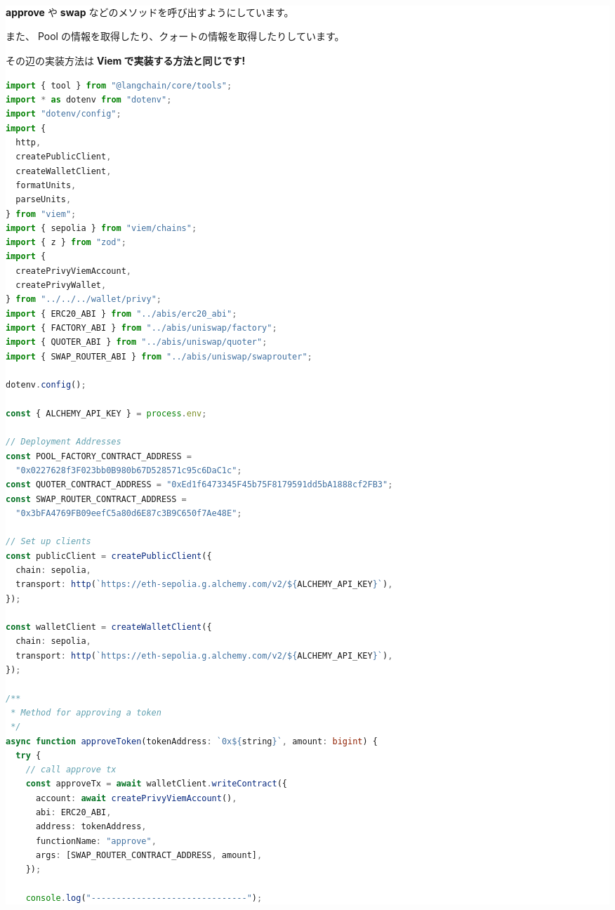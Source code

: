 **approve** や **swap** などのメソッドを呼び出すようにしています。

また、 Pool の情報を取得したり、クォートの情報を取得したりしています。

その辺の実装方法は **Viem で実装する方法と同じです!**

```ts
import { tool } from "@langchain/core/tools";
import * as dotenv from "dotenv";
import "dotenv/config";
import {
  http,
  createPublicClient,
  createWalletClient,
  formatUnits,
  parseUnits,
} from "viem";
import { sepolia } from "viem/chains";
import { z } from "zod";
import {
  createPrivyViemAccount,
  createPrivyWallet,
} from "../../../wallet/privy";
import { ERC20_ABI } from "../abis/erc20_abi";
import { FACTORY_ABI } from "../abis/uniswap/factory";
import { QUOTER_ABI } from "../abis/uniswap/quoter";
import { SWAP_ROUTER_ABI } from "../abis/uniswap/swaprouter";

dotenv.config();

const { ALCHEMY_API_KEY } = process.env;

// Deployment Addresses
const POOL_FACTORY_CONTRACT_ADDRESS =
  "0x0227628f3F023bb0B980b67D528571c95c6DaC1c";
const QUOTER_CONTRACT_ADDRESS = "0xEd1f6473345F45b75F8179591dd5bA1888cf2FB3";
const SWAP_ROUTER_CONTRACT_ADDRESS =
  "0x3bFA4769FB09eefC5a80d6E87c3B9C650f7Ae48E";

// Set up clients
const publicClient = createPublicClient({
  chain: sepolia,
  transport: http(`https://eth-sepolia.g.alchemy.com/v2/${ALCHEMY_API_KEY}`),
});

const walletClient = createWalletClient({
  chain: sepolia,
  transport: http(`https://eth-sepolia.g.alchemy.com/v2/${ALCHEMY_API_KEY}`),
});

/**
 * Method for approving a token
 */
async function approveToken(tokenAddress: `0x${string}`, amount: bigint) {
  try {
    // call approve tx
    const approveTx = await walletClient.writeContract({
      account: await createPrivyViemAccount(),
      abi: ERC20_ABI,
      address: tokenAddress,
      functionName: "approve",
      args: [SWAP_ROUTER_CONTRACT_ADDRESS, amount],
    });

    console.log("-------------------------------");
```